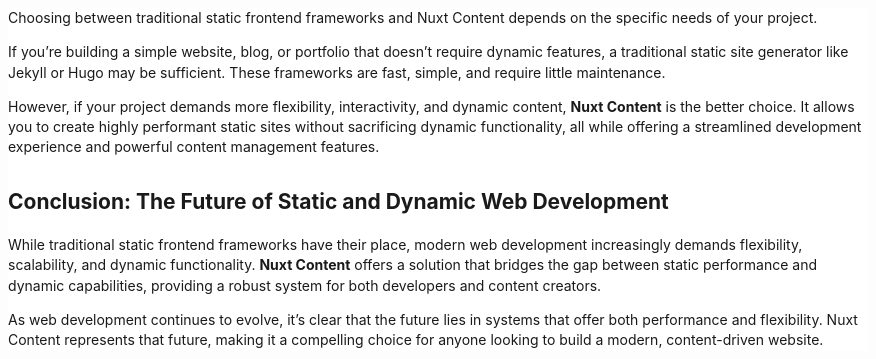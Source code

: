 Choosing between traditional static frontend frameworks and Nuxt Content depends on the specific needs of your project.

If you’re building a simple website, blog, or portfolio that doesn’t require dynamic features, a traditional static site generator like Jekyll or Hugo may be sufficient. These frameworks are fast, simple, and require little maintenance.

However, if your project demands more flexibility, interactivity, and dynamic content, **Nuxt Content** is the better choice. It allows you to create highly performant static sites without sacrificing dynamic functionality, all while offering a streamlined development experience and powerful content management features.

## Conclusion: The Future of Static and Dynamic Web Development

While traditional static frontend frameworks have their place, modern web development increasingly demands flexibility, scalability, and dynamic functionality. **Nuxt Content** offers a solution that bridges the gap between static performance and dynamic capabilities, providing a robust system for both developers and content creators.

As web development continues to evolve, it’s clear that the future lies in systems that offer both performance and flexibility. Nuxt Content represents that future, making it a compelling choice for anyone looking to build a modern, content-driven website.
